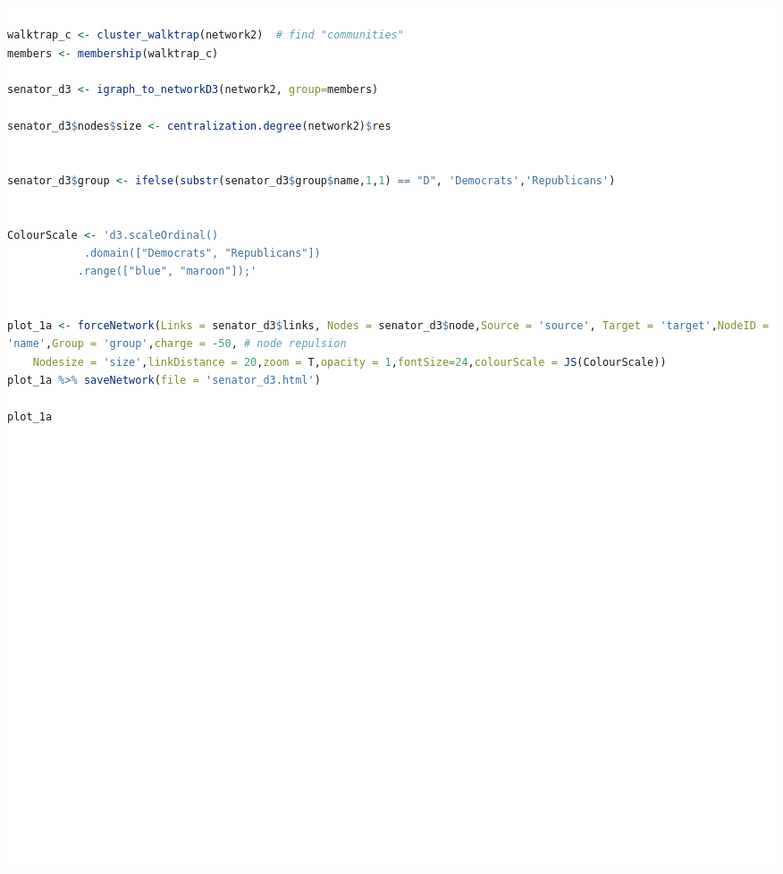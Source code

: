 ```r

walktrap_c <- cluster_walktrap(network2)  # find "communities"
members <- membership(walktrap_c)

senator_d3 <- igraph_to_networkD3(network2, group=members)

senator_d3$nodes$size <- centralization.degree(network2)$res


senator_d3$group <- ifelse(substr(senator_d3$group$name,1,1) == "D", 'Democrats','Republicans')


ColourScale <- 'd3.scaleOrdinal()
            .domain(["Democrats", "Republicans"])
           .range(["blue", "maroon"]);'
           
           
plot_1a <- forceNetwork(Links = senator_d3$links, Nodes = senator_d3$node,Source = 'source', Target = 'target',NodeID = 'name',Group = 'group',charge = -50, # node repulsion
    Nodesize = 'size',linkDistance = 20,zoom = T,opacity = 1,fontSize=24,colourScale = JS(ColourScale))
plot_1a %>% saveNetwork(file = 'senator_d3.html')

plot_1a
```

<div id="htmlwidget-9fe14766c3ab345b5cb0" style="width:672px;height:480px;" class="forceNetwork html-widget"></div>